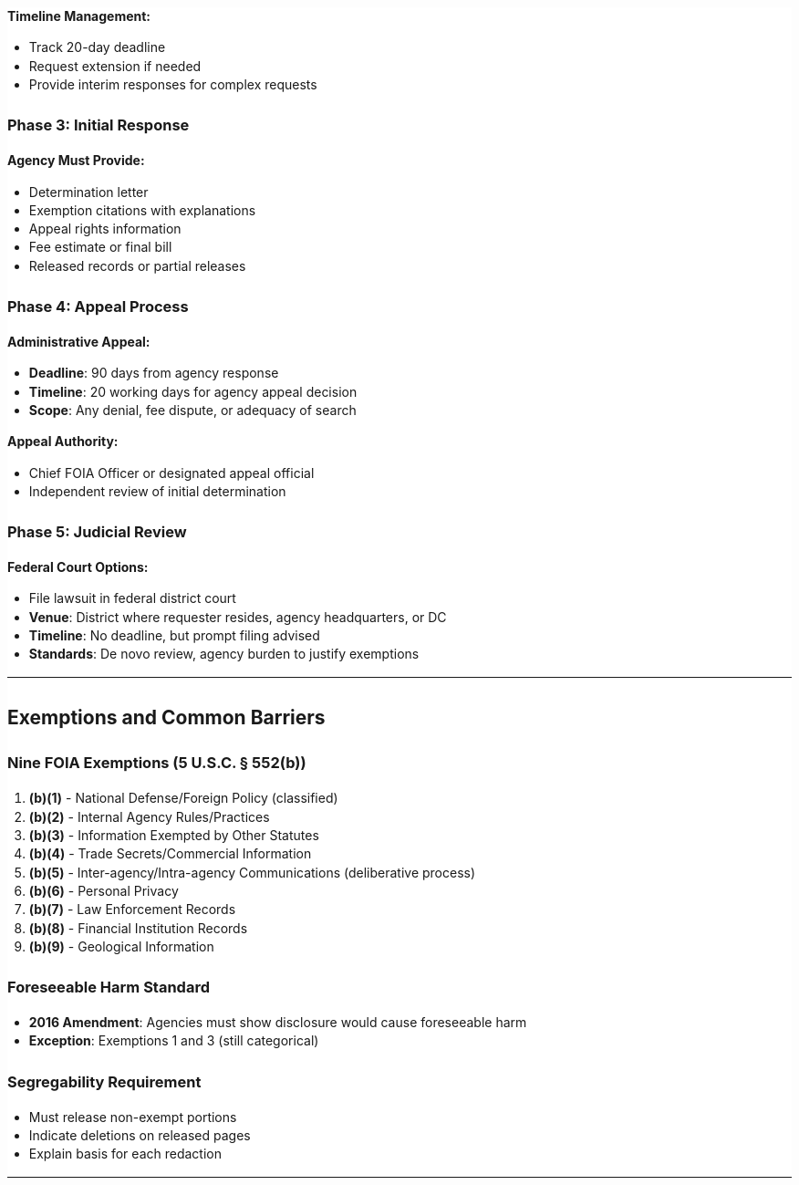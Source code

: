 **Timeline Management:**
- Track 20-day deadline
- Request extension if needed
- Provide interim responses for complex requests

### Phase 3: Initial Response
**Agency Must Provide:**
- Determination letter
- Exemption citations with explanations
- Appeal rights information
- Fee estimate or final bill
- Released records or partial releases

### Phase 4: Appeal Process
**Administrative Appeal:**
- **Deadline**: 90 days from agency response
- **Timeline**: 20 working days for agency appeal decision
- **Scope**: Any denial, fee dispute, or adequacy of search

**Appeal Authority:**
- Chief FOIA Officer or designated appeal official
- Independent review of initial determination

### Phase 5: Judicial Review
**Federal Court Options:**
- File lawsuit in federal district court
- **Venue**: District where requester resides, agency headquarters, or DC
- **Timeline**: No deadline, but prompt filing advised
- **Standards**: De novo review, agency burden to justify exemptions

---

## Exemptions and Common Barriers

### Nine FOIA Exemptions (5 U.S.C. § 552(b))
1. **(b)(1)** - National Defense/Foreign Policy (classified)
2. **(b)(2)** - Internal Agency Rules/Practices
3. **(b)(3)** - Information Exempted by Other Statutes
4. **(b)(4)** - Trade Secrets/Commercial Information
5. **(b)(5)** - Inter-agency/Intra-agency Communications (deliberative process)
6. **(b)(6)** - Personal Privacy
7. **(b)(7)** - Law Enforcement Records
8. **(b)(8)** - Financial Institution Records
9. **(b)(9)** - Geological Information

### Foreseeable Harm Standard
- **2016 Amendment**: Agencies must show disclosure would cause foreseeable harm
- **Exception**: Exemptions 1 and 3 (still categorical)

### Segregability Requirement
- Must release non-exempt portions
- Indicate deletions on released pages
- Explain basis for each redaction

---
